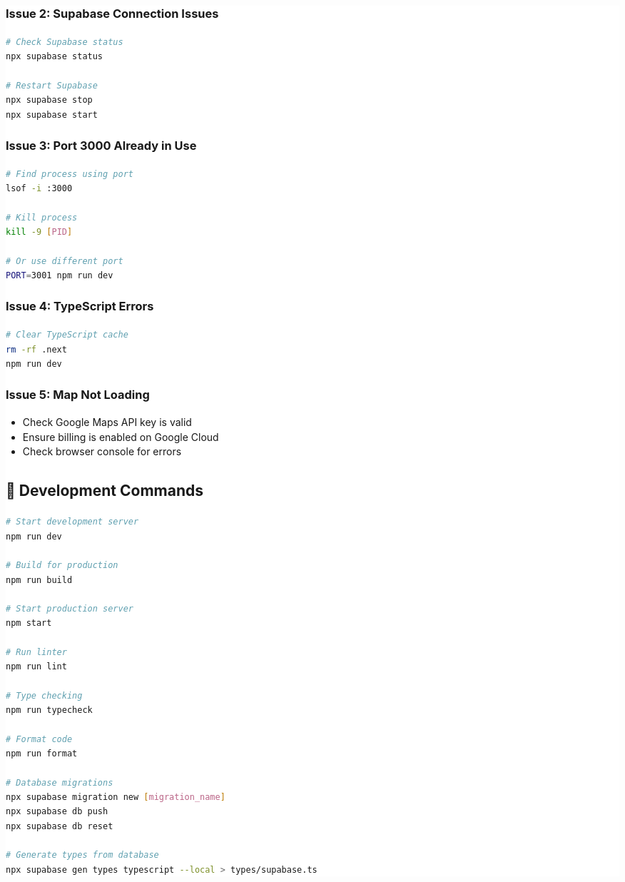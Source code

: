### Issue 2: Supabase Connection Issues
```bash
# Check Supabase status
npx supabase status

# Restart Supabase
npx supabase stop
npx supabase start
```

### Issue 3: Port 3000 Already in Use
```bash
# Find process using port
lsof -i :3000

# Kill process
kill -9 [PID]

# Or use different port
PORT=3001 npm run dev
```

### Issue 4: TypeScript Errors
```bash
# Clear TypeScript cache
rm -rf .next
npm run dev
```

### Issue 5: Map Not Loading
- Check Google Maps API key is valid
- Ensure billing is enabled on Google Cloud
- Check browser console for errors

## 📝 Development Commands

```bash
# Start development server
npm run dev

# Build for production
npm run build

# Start production server
npm start

# Run linter
npm run lint

# Type checking
npm run typecheck

# Format code
npm run format

# Database migrations
npx supabase migration new [migration_name]
npx supabase db push
npx supabase db reset

# Generate types from database
npx supabase gen types typescript --local > types/supabase.ts
```
